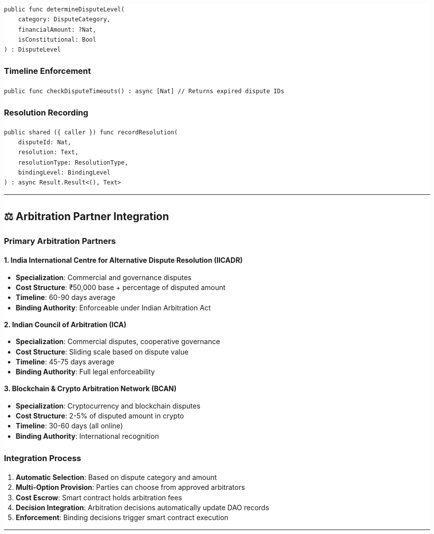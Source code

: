 ```motoko
public func determineDisputeLevel(
    category: DisputeCategory,
    financialAmount: ?Nat,
    isConstitutional: Bool
) : DisputeLevel
```

### Timeline Enforcement

```motoko
public func checkDisputeTimeouts() : async [Nat] // Returns expired dispute IDs
```

### Resolution Recording

```motoko
public shared ({ caller }) func recordResolution(
    disputeId: Nat,
    resolution: Text,
    resolutionType: ResolutionType,
    bindingLevel: BindingLevel
) : async Result.Result<(), Text>
```

---

## ⚖️ Arbitration Partner Integration

### Primary Arbitration Partners

**1. India International Centre for Alternative Dispute Resolution (IICADR)**

- **Specialization**: Commercial and governance disputes
- **Cost Structure**: ₹50,000 base + percentage of disputed amount
- **Timeline**: 60-90 days average
- **Binding Authority**: Enforceable under Indian Arbitration Act

**2. Indian Council of Arbitration (ICA)**

- **Specialization**: Commercial disputes, cooperative governance
- **Cost Structure**: Sliding scale based on dispute value
- **Timeline**: 45-75 days average
- **Binding Authority**: Full legal enforceability

**3. Blockchain & Crypto Arbitration Network (BCAN)**

- **Specialization**: Cryptocurrency and blockchain disputes
- **Cost Structure**: 2-5% of disputed amount in crypto
- **Timeline**: 30-60 days (all online)
- **Binding Authority**: International recognition

### Integration Process

1. **Automatic Selection**: Based on dispute category and amount
2. **Multi-Option Provision**: Parties can choose from approved arbitrators
3. **Cost Escrow**: Smart contract holds arbitration fees
4. **Decision Integration**: Arbitration decisions automatically update DAO records
5. **Enforcement**: Binding decisions trigger smart contract execution

---